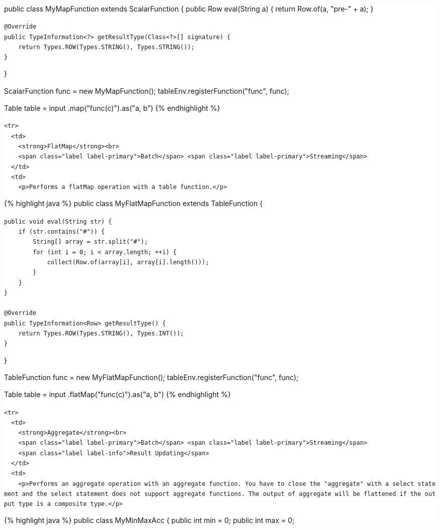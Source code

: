 public class MyMapFunction extends ScalarFunction {
    public Row eval(String a) {
        return Row.of(a, "pre-" + a);
    }

    @Override
    public TypeInformation<?> getResultType(Class<?>[] signature) {
        return Types.ROW(Types.STRING(), Types.STRING());
    }
}

ScalarFunction func = new MyMapFunction();
tableEnv.registerFunction("func", func);

Table table = input
  .map("func(c)").as("a, b")
{% endhighlight %}
      </td>
    </tr>

    <tr>
      <td>
        <strong>FlatMap</strong><br>
        <span class="label label-primary">Batch</span> <span class="label label-primary">Streaming</span>
      </td>
      <td>
        <p>Performs a flatMap operation with a table function.</p>
{% highlight java %}
public class MyFlatMapFunction extends TableFunction<Row> {

    public void eval(String str) {
        if (str.contains("#")) {
            String[] array = str.split("#");
            for (int i = 0; i < array.length; ++i) {
                collect(Row.of(array[i], array[i].length()));
            }
        }
    }

    @Override
    public TypeInformation<Row> getResultType() {
        return Types.ROW(Types.STRING(), Types.INT());
    }
}

TableFunction func = new MyFlatMapFunction();
tableEnv.registerFunction("func", func);

Table table = input
  .flatMap("func(c)").as("a, b")
{% endhighlight %}
      </td>
    </tr>
    
    <tr>
      <td>
        <strong>Aggregate</strong><br>
        <span class="label label-primary">Batch</span> <span class="label label-primary">Streaming</span>
        <span class="label label-info">Result Updating</span>
      </td>
      <td>
        <p>Performs an aggregate operation with an aggregate function. You have to close the "aggregate" with a select statement and the select statement does not support aggregate functions. The output of aggregate will be flattened if the output type is a composite type.</p>
{% highlight java %}
public class MyMinMaxAcc {
    public int min = 0;
    public int max = 0;